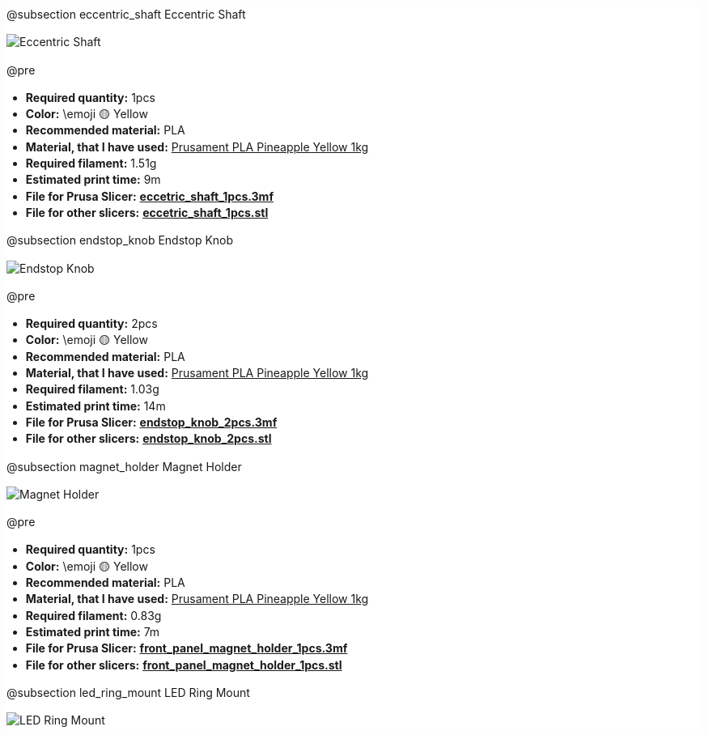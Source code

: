 @subsection eccentric_shaft Eccentric Shaft

![Eccentric Shaft](print_eccetric_shaft_1pcs.png)

@pre
* __Required quantity:__ 1pcs
* __Color:__ \emoji :yellow_circle: Yellow
* __Recommended material:__ PLA
* __Material, that I have used:__ [Prusament PLA Pineapple Yellow 1kg](https://www.prusa3d.com/product/prusament-pla-pineapple-yellow-1kg/)
* __Required filament:__ 1.51g
* __Estimated print time:__ 9m
* __File for Prusa Slicer:__ <a href="eccetric_shaft_1pcs.3mf" target="_blank"><b>eccetric_shaft_1pcs.3mf</b></a>
* __File for other slicers:__ <a href="eccetric_shaft_1pcs.stl" target="_blank"><b>eccetric_shaft_1pcs.stl</b></a>

@subsection endstop_knob Endstop Knob

![Endstop Knob](print_endstop_knob_2pcs.png)

@pre
* __Required quantity:__ 2pcs
* __Color:__ \emoji :yellow_circle: Yellow
* __Recommended material:__ PLA
* __Material, that I have used:__ [Prusament PLA Pineapple Yellow 1kg](https://www.prusa3d.com/product/prusament-pla-pineapple-yellow-1kg/)
* __Required filament:__ 1.03g
* __Estimated print time:__ 14m
* __File for Prusa Slicer:__ <a href="endstop_knob_2pcs.3mf" target="_blank"><b>endstop_knob_2pcs.3mf</b></a>
* __File for other slicers:__ <a href="endstop_knob_2pcs.stl" target="_blank"><b>endstop_knob_2pcs.stl</b></a>

@subsection magnet_holder Magnet Holder

![Magnet Holder](print_front_panel_magnet_holder_1pcs.png)

@pre
* __Required quantity:__ 1pcs
* __Color:__ \emoji :yellow_circle: Yellow
* __Recommended material:__ PLA
* __Material, that I have used:__ [Prusament PLA Pineapple Yellow 1kg](https://www.prusa3d.com/product/prusament-pla-pineapple-yellow-1kg/)
* __Required filament:__ 0.83g
* __Estimated print time:__ 7m
* __File for Prusa Slicer:__ <a href="front_panel_magnet_holder_1pcs.3mf" target="_blank"><b>front_panel_magnet_holder_1pcs.3mf</b></a>
* __File for other slicers:__ <a href="front_panel_magnet_holder_1pcs.stl" target="_blank"><b>front_panel_magnet_holder_1pcs.stl</b></a>

@subsection led_ring_mount LED Ring Mount

![LED Ring Mount](print_led_ring_mount_1pcs.png)
